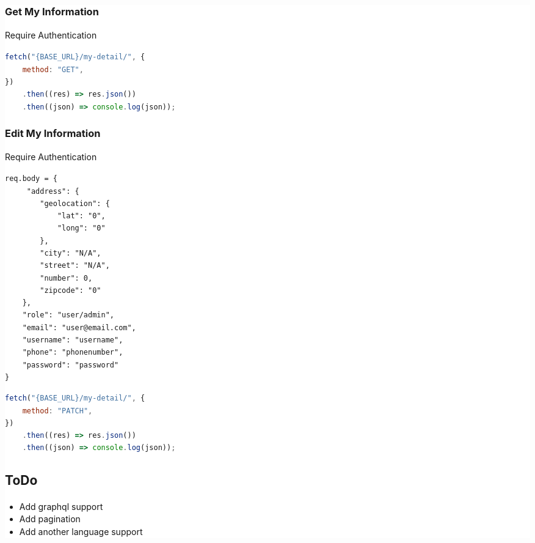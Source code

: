 ### Get My Information

Require Authentication

```js
fetch("{BASE_URL}/my-detail/", {
    method: "GET",
})
    .then((res) => res.json())
    .then((json) => console.log(json));
```

### Edit My Information

Require Authentication

```
req.body = {
     "address": {
        "geolocation": {
            "lat": "0",
            "long": "0"
        },
        "city": "N/A",
        "street": "N/A",
        "number": 0,
        "zipcode": "0"
    },
    "role": "user/admin",
    "email": "user@email.com",
    "username": "username",
    "phone": "phonenumber",
    "password": "password"
}

```

```js
fetch("{BASE_URL}/my-detail/", {
    method: "PATCH",
})
    .then((res) => res.json())
    .then((json) => console.log(json));
```

## ToDo

-   Add graphql support
-   Add pagination
-   Add another language support

```

```
